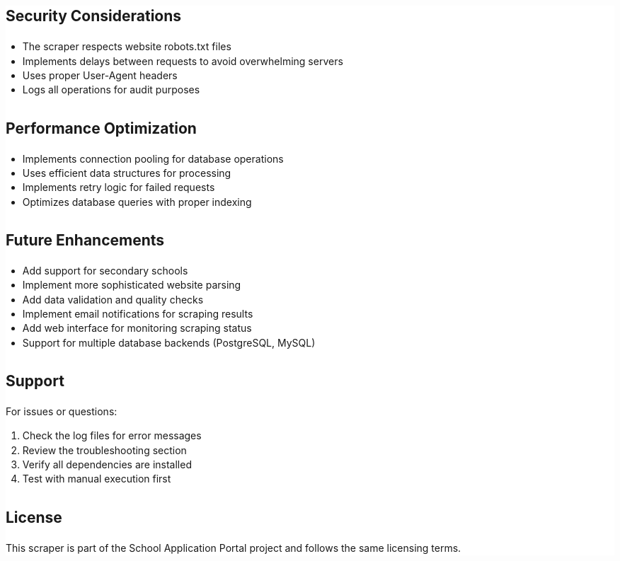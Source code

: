 ## Security Considerations

- The scraper respects website robots.txt files
- Implements delays between requests to avoid overwhelming servers
- Uses proper User-Agent headers
- Logs all operations for audit purposes

## Performance Optimization

- Implements connection pooling for database operations
- Uses efficient data structures for processing
- Implements retry logic for failed requests
- Optimizes database queries with proper indexing

## Future Enhancements

- Add support for secondary schools
- Implement more sophisticated website parsing
- Add data validation and quality checks
- Implement email notifications for scraping results
- Add web interface for monitoring scraping status
- Support for multiple database backends (PostgreSQL, MySQL)

## Support

For issues or questions:
1. Check the log files for error messages
2. Review the troubleshooting section
3. Verify all dependencies are installed
4. Test with manual execution first

## License

This scraper is part of the School Application Portal project and follows the same licensing terms. 